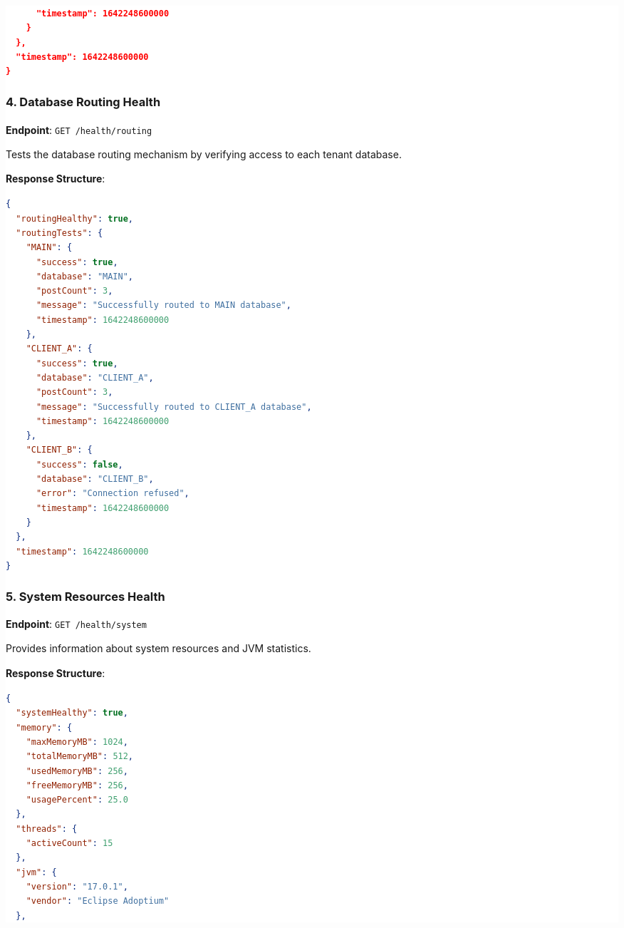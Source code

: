 ```json
      "timestamp": 1642248600000
    }
  },
  "timestamp": 1642248600000
}
```

### 4. Database Routing Health
**Endpoint**: `GET /health/routing`

Tests the database routing mechanism by verifying access to each tenant database.

**Response Structure**:
```json
{
  "routingHealthy": true,
  "routingTests": {
    "MAIN": {
      "success": true,
      "database": "MAIN",
      "postCount": 3,
      "message": "Successfully routed to MAIN database",
      "timestamp": 1642248600000
    },
    "CLIENT_A": {
      "success": true,
      "database": "CLIENT_A",
      "postCount": 3,
      "message": "Successfully routed to CLIENT_A database",
      "timestamp": 1642248600000
    },
    "CLIENT_B": {
      "success": false,
      "database": "CLIENT_B",
      "error": "Connection refused",
      "timestamp": 1642248600000
    }
  },
  "timestamp": 1642248600000
}
```

### 5. System Resources Health
**Endpoint**: `GET /health/system`

Provides information about system resources and JVM statistics.

**Response Structure**:
```json
{
  "systemHealthy": true,
  "memory": {
    "maxMemoryMB": 1024,
    "totalMemoryMB": 512,
    "usedMemoryMB": 256,
    "freeMemoryMB": 256,
    "usagePercent": 25.0
  },
  "threads": {
    "activeCount": 15
  },
  "jvm": {
    "version": "17.0.1",
    "vendor": "Eclipse Adoptium"
  },
```